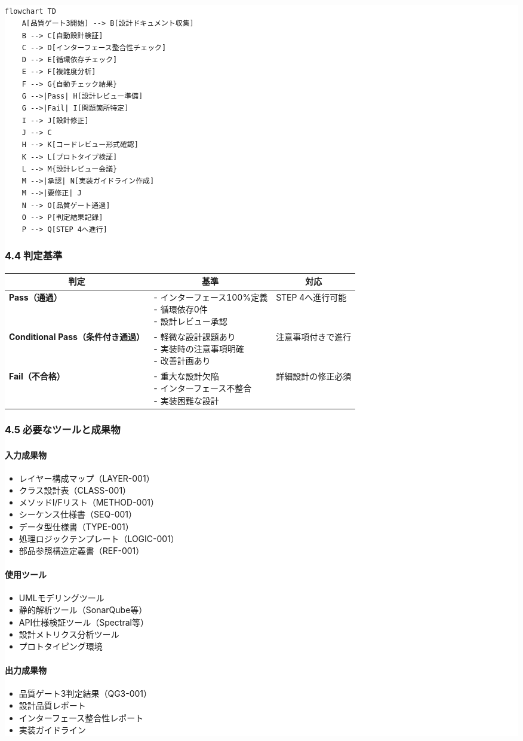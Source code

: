 ```mermaid
flowchart TD
    A[品質ゲート3開始] --> B[設計ドキュメント収集]
    B --> C[自動設計検証]
    C --> D[インターフェース整合性チェック]
    D --> E[循環依存チェック]
    E --> F[複雑度分析]
    F --> G{自動チェック結果}
    G -->|Pass| H[設計レビュー準備]
    G -->|Fail| I[問題箇所特定]
    I --> J[設計修正]
    J --> C
    H --> K[コードレビュー形式確認]
    K --> L[プロトタイプ検証]
    L --> M{設計レビュー会議}
    M -->|承認| N[実装ガイドライン作成]
    M -->|要修正| J
    N --> O[品質ゲート通過]
    O --> P[判定結果記録]
    P --> Q[STEP 4へ進行]
```

### 4.4 判定基準

| 判定 | 基準 | 対応 |
|------|------|------|
| **Pass（通過）** | - インターフェース100%定義<br>- 循環依存0件<br>- 設計レビュー承認 | STEP 4へ進行可能 |
| **Conditional Pass（条件付き通過）** | - 軽微な設計課題あり<br>- 実装時の注意事項明確<br>- 改善計画あり | 注意事項付きで進行 |
| **Fail（不合格）** | - 重大な設計欠陥<br>- インターフェース不整合<br>- 実装困難な設計 | 詳細設計の修正必須 |

### 4.5 必要なツールと成果物

#### 入力成果物
- レイヤー構成マップ（LAYER-001）
- クラス設計表（CLASS-001）
- メソッドI/Fリスト（METHOD-001）
- シーケンス仕様書（SEQ-001）
- データ型仕様書（TYPE-001）
- 処理ロジックテンプレート（LOGIC-001）
- 部品参照構造定義書（REF-001）

#### 使用ツール
- UMLモデリングツール
- 静的解析ツール（SonarQube等）
- API仕様検証ツール（Spectral等）
- 設計メトリクス分析ツール
- プロトタイピング環境

#### 出力成果物
- 品質ゲート3判定結果（QG3-001）
- 設計品質レポート
- インターフェース整合性レポート
- 実装ガイドライン
